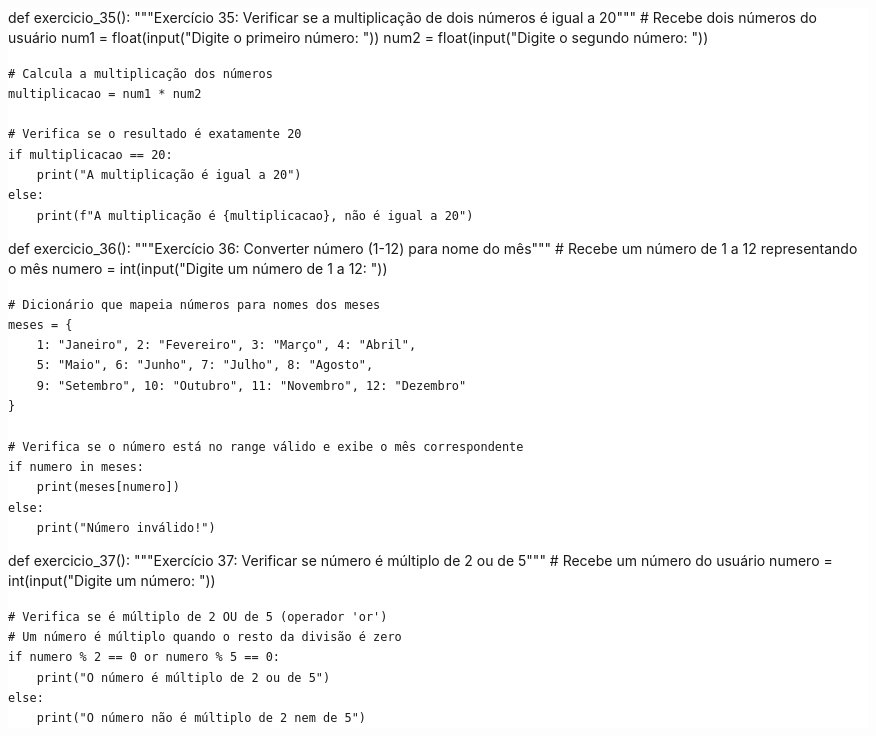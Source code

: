 def exercicio_35():
    """Exercício 35: Verificar se a multiplicação de dois números é igual a 20"""
    # Recebe dois números do usuário
    num1 = float(input("Digite o primeiro número: "))
    num2 = float(input("Digite o segundo número: "))
    
    # Calcula a multiplicação dos números
    multiplicacao = num1 * num2
    
    # Verifica se o resultado é exatamente 20
    if multiplicacao == 20:
        print("A multiplicação é igual a 20")
    else:
        print(f"A multiplicação é {multiplicacao}, não é igual a 20")

def exercicio_36():
    """Exercício 36: Converter número (1-12) para nome do mês"""
    # Recebe um número de 1 a 12 representando o mês
    numero = int(input("Digite um número de 1 a 12: "))
    
    # Dicionário que mapeia números para nomes dos meses
    meses = {
        1: "Janeiro", 2: "Fevereiro", 3: "Março", 4: "Abril",
        5: "Maio", 6: "Junho", 7: "Julho", 8: "Agosto",
        9: "Setembro", 10: "Outubro", 11: "Novembro", 12: "Dezembro"
    }
    
    # Verifica se o número está no range válido e exibe o mês correspondente
    if numero in meses:
        print(meses[numero])
    else:
        print("Número inválido!")

def exercicio_37():
    """Exercício 37: Verificar se número é múltiplo de 2 ou de 5"""
    # Recebe um número do usuário
    numero = int(input("Digite um número: "))
    
    # Verifica se é múltiplo de 2 OU de 5 (operador 'or')
    # Um número é múltiplo quando o resto da divisão é zero
    if numero % 2 == 0 or numero % 5 == 0:
        print("O número é múltiplo de 2 ou de 5")
    else:
        print("O número não é múltiplo de 2 nem de 5")
